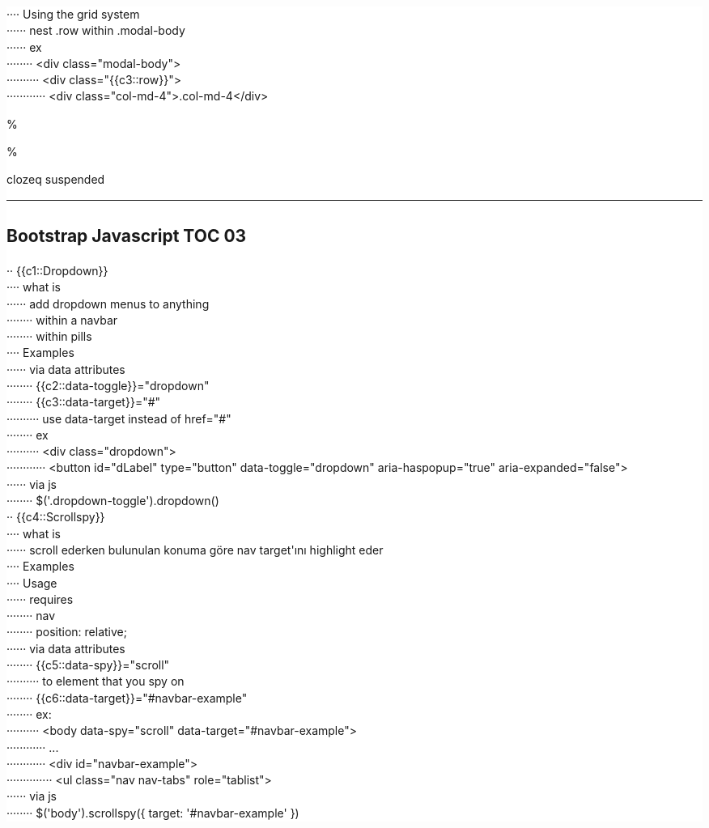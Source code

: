 ····  Using the grid system <br>
······  nest .row within .modal-body <br>
······  ex <br>
········  &lt;div class="modal-body"&gt; <br>
··········  &lt;div class="{{c3::row}}"&gt; <br>
············  &lt;div class="col-md-4"&gt;.col-md-4&lt;/div&gt; <br>

%

%

clozeq
suspended

---

## Bootstrap Javascript TOC 03

··  {{c1::Dropdown}} <br>
····  what is <br>
······  add dropdown menus to anything <br>
········  within a navbar <br>
········  within pills <br>
····  Examples <br>
······  via data attributes <br>
········  {{c2::data-toggle}}="dropdown" <br>
········  {{c3::data-target}}="#" <br>
··········  use data-target instead of href="#" <br>
········  ex <br>
··········  &lt;div class="dropdown"&gt; <br>
············  &lt;button id="dLabel" type="button" data-toggle="dropdown" aria-haspopup="true" aria-expanded="false"&gt; <br>
······  via js <br>
········  $('.dropdown-toggle').dropdown() <br>
··  {{c4::Scrollspy}} <br>
····  what is <br>
······  scroll ederken bulunulan konuma göre nav target'ını highlight eder <br>
····  Examples <br>
····  Usage <br>
······  requires  <br>
········  nav <br>
········  position: relative; <br>
······  via data attributes <br>
········  {{c5::data-spy}}="scroll" <br>
··········  to element that you spy on <br>
········  {{c6::data-target}}="#navbar-example" <br>
········  ex: <br>
··········  &lt;body data-spy="scroll" data-target="#navbar-example"&gt; <br>
············  ... <br>
············  &lt;div id="navbar-example"&gt; <br>
··············  &lt;ul class="nav nav-tabs" role="tablist"&gt; <br>
······  via js <br>
········  $('body').scrollspy({ target: '#navbar-example' }) <br>
